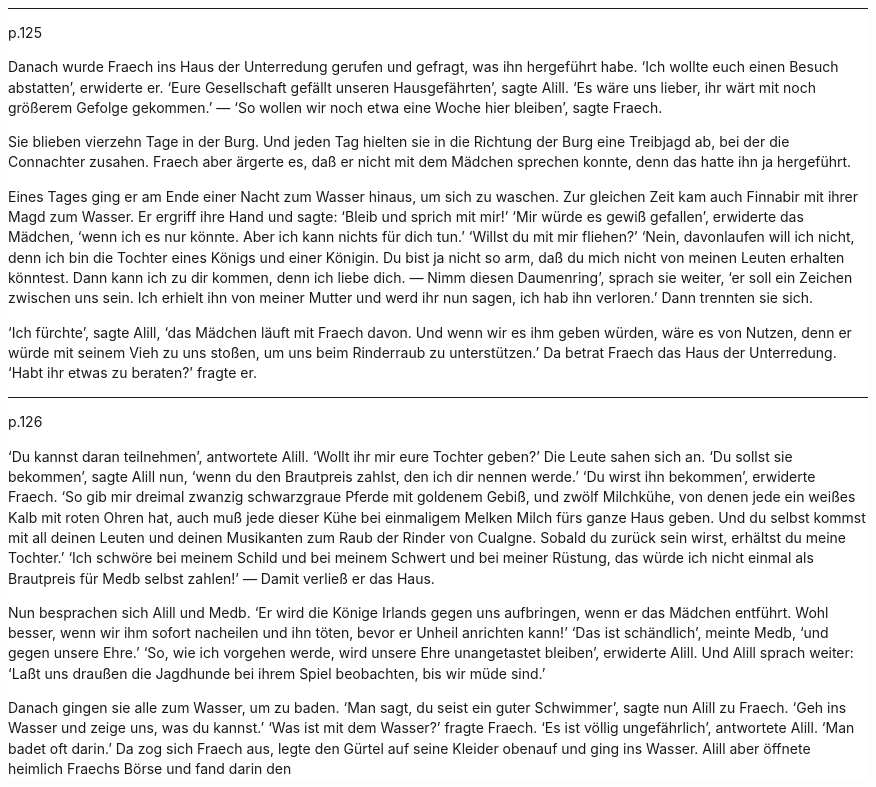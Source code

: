 


---

p.125


Danach wurde Fraech ins Haus der Unterredung gerufen und gefragt, was ihn hergeführt habe. ‘Ich wollte euch einen Besuch abstatten’, erwiderte er. ‘Eure Gesellschaft gefällt unseren Hausgefährten’, sagte Alill. ‘Es wäre uns lieber, ihr wärt mit noch größerem Gefolge gekommen.’ — ‘So wollen wir noch etwa eine Woche hier bleiben’, sagte Fraech.


Sie blieben vierzehn Tage in der Burg. Und jeden Tag hielten sie in die Richtung der Burg eine Treibjagd ab, bei der die Connachter zusahen. Fraech aber ärgerte es, daß er nicht mit dem Mädchen sprechen konnte, denn das hatte ihn ja hergeführt.


Eines Tages ging er am Ende einer Nacht zum Wasser hinaus, um sich zu waschen. Zur gleichen Zeit kam auch Finnabir mit ihrer Magd zum Wasser. Er ergriff ihre Hand und sagte: ‘Bleib und sprich mit mir!’ ‘Mir würde es gewiß gefallen’, erwiderte das Mädchen, ‘wenn ich es nur könnte. Aber ich kann nichts für dich tun.’ ‘Willst du mit mir fliehen?’ ‘Nein, davonlaufen will ich nicht, denn ich bin die Tochter eines Königs und einer Königin. Du bist ja nicht so arm, daß du mich nicht von meinen Leuten erhalten könntest. Dann kann ich zu dir kommen, denn ich liebe dich. — Nimm diesen Daumenring’, sprach sie weiter, ‘er soll ein Zeichen zwischen uns sein. Ich erhielt ihn von meiner Mutter und werd ihr nun sagen, ich hab ihn verloren.’ Dann trennten sie sich.


‘Ich fürchte’, sagte Alill, ‘das Mädchen läuft mit Fraech davon. Und wenn wir es ihm geben würden, wäre es von Nutzen, denn er würde mit seinem Vieh zu uns stoßen, um uns beim Rinderraub zu unterstützen.’ Da betrat Fraech das Haus der Unterredung. ‘Habt ihr etwas zu beraten?’ fragte er. 



---

p.126




‘Du kannst daran teilnehmen’, antwortete Alill. ‘Wollt ihr mir eure Tochter geben?’ Die Leute sahen sich an. ‘Du sollst sie bekommen’, sagte Alill nun, ‘wenn du den Brautpreis zahlst, den ich dir nennen werde.’ ‘Du wirst ihn bekommen’, erwiderte Fraech. ‘So gib mir dreimal zwanzig schwarzgraue Pferde mit goldenem Gebiß, und zwölf Milchkühe, von denen jede ein weißes Kalb mit roten Ohren hat, auch muß jede dieser Kühe bei einmaligem Melken Milch fürs ganze Haus geben. Und du selbst kommst mit all deinen Leuten und deinen Musikanten zum Raub der Rinder von Cualgne. Sobald du zurück sein wirst, erhältst du meine Tochter.’ ‘Ich schwöre bei meinem Schild und bei meinem Schwert und bei meiner Rüstung, das würde ich nicht einmal als Brautpreis für Medb selbst zahlen!’ — Damit verließ er das Haus.


Nun besprachen sich Alill und Medb. ‘Er wird die Könige Irlands gegen uns aufbringen, wenn er das Mädchen entführt. Wohl besser, wenn wir ihm sofort nacheilen und ihn töten, bevor er Unheil anrichten kann!’ ‘Das ist schändlich’, meinte Medb, ‘und gegen unsere Ehre.’ ‘So, wie ich vorgehen werde, wird unsere Ehre unangetastet bleiben’, erwiderte Alill. Und Alill sprach weiter: ‘Laßt uns draußen die Jagdhunde bei ihrem Spiel beobachten, bis wir müde sind.’


Danach gingen sie alle zum Wasser, um zu baden. ‘Man sagt, du seist ein guter Schwimmer’, sagte nun Alill zu Fraech. ‘Geh ins Wasser und zeige uns, was du kannst.’ ‘Was ist mit dem Wasser?’ fragte Fraech. ‘Es ist völlig ungefährlich’, antwortete Alill. ‘Man badet oft darin.’ Da zog sich Fraech aus, legte den Gürtel auf seine Kleider obenauf und ging ins Wasser. Alill aber öffnete heimlich Fraechs Börse und fand darin den 
